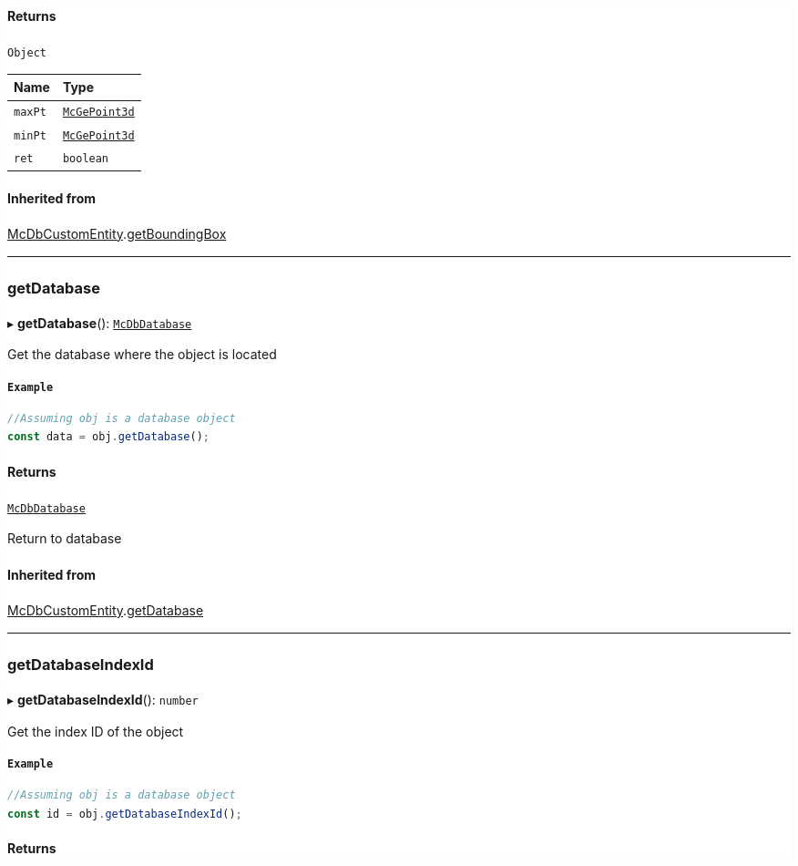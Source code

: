 #### Returns

`Object`

| Name | Type |
| :------ | :------ |
| `maxPt` | [`McGePoint3d`](2d.McGePoint3d.md) |
| `minPt` | [`McGePoint3d`](2d.McGePoint3d.md) |
| `ret` | `boolean` |

#### Inherited from

[McDbCustomEntity](2d.McDbCustomEntity.md).[getBoundingBox](2d.McDbCustomEntity.md#getboundingbox)

___

### getDatabase

▸ **getDatabase**(): [`McDbDatabase`](2d.McDbDatabase.md)

Get the database where the object is located

**`Example`**

```ts
//Assuming obj is a database object
const data = obj.getDatabase();
```

#### Returns

[`McDbDatabase`](2d.McDbDatabase.md)

Return to database

#### Inherited from

[McDbCustomEntity](2d.McDbCustomEntity.md).[getDatabase](2d.McDbCustomEntity.md#getdatabase)

___

### getDatabaseIndexId

▸ **getDatabaseIndexId**(): `number`

Get the index ID of the object

**`Example`**

```ts
//Assuming obj is a database object
const id = obj.getDatabaseIndexId();
```

#### Returns
